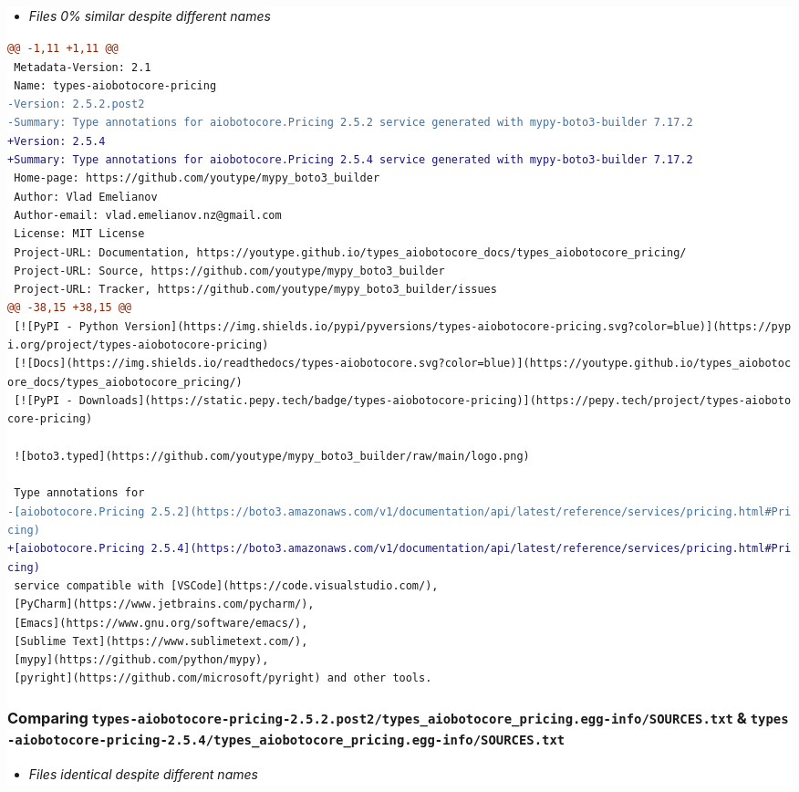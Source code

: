  * *Files 0% similar despite different names*

```diff
@@ -1,11 +1,11 @@
 Metadata-Version: 2.1
 Name: types-aiobotocore-pricing
-Version: 2.5.2.post2
-Summary: Type annotations for aiobotocore.Pricing 2.5.2 service generated with mypy-boto3-builder 7.17.2
+Version: 2.5.4
+Summary: Type annotations for aiobotocore.Pricing 2.5.4 service generated with mypy-boto3-builder 7.17.2
 Home-page: https://github.com/youtype/mypy_boto3_builder
 Author: Vlad Emelianov
 Author-email: vlad.emelianov.nz@gmail.com
 License: MIT License
 Project-URL: Documentation, https://youtype.github.io/types_aiobotocore_docs/types_aiobotocore_pricing/
 Project-URL: Source, https://github.com/youtype/mypy_boto3_builder
 Project-URL: Tracker, https://github.com/youtype/mypy_boto3_builder/issues
@@ -38,15 +38,15 @@
 [![PyPI - Python Version](https://img.shields.io/pypi/pyversions/types-aiobotocore-pricing.svg?color=blue)](https://pypi.org/project/types-aiobotocore-pricing)
 [![Docs](https://img.shields.io/readthedocs/types-aiobotocore.svg?color=blue)](https://youtype.github.io/types_aiobotocore_docs/types_aiobotocore_pricing/)
 [![PyPI - Downloads](https://static.pepy.tech/badge/types-aiobotocore-pricing)](https://pepy.tech/project/types-aiobotocore-pricing)
 
 ![boto3.typed](https://github.com/youtype/mypy_boto3_builder/raw/main/logo.png)
 
 Type annotations for
-[aiobotocore.Pricing 2.5.2](https://boto3.amazonaws.com/v1/documentation/api/latest/reference/services/pricing.html#Pricing)
+[aiobotocore.Pricing 2.5.4](https://boto3.amazonaws.com/v1/documentation/api/latest/reference/services/pricing.html#Pricing)
 service compatible with [VSCode](https://code.visualstudio.com/),
 [PyCharm](https://www.jetbrains.com/pycharm/),
 [Emacs](https://www.gnu.org/software/emacs/),
 [Sublime Text](https://www.sublimetext.com/),
 [mypy](https://github.com/python/mypy),
 [pyright](https://github.com/microsoft/pyright) and other tools.
```

### Comparing `types-aiobotocore-pricing-2.5.2.post2/types_aiobotocore_pricing.egg-info/SOURCES.txt` & `types-aiobotocore-pricing-2.5.4/types_aiobotocore_pricing.egg-info/SOURCES.txt`

 * *Files identical despite different names*


